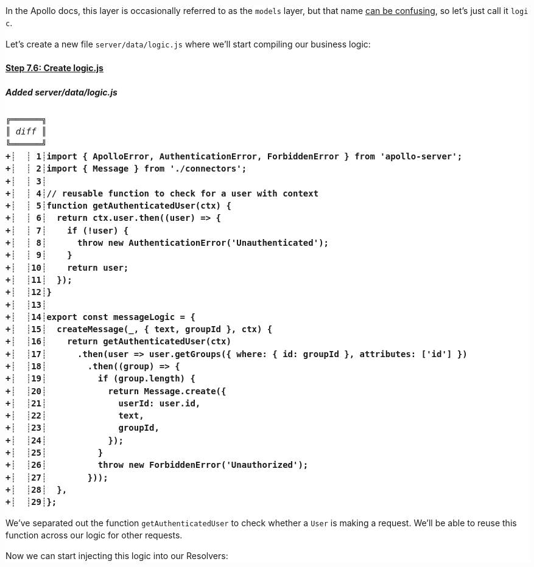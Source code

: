 In the Apollo docs, this layer is occasionally referred to as the `models` layer, but that name [can be confusing](https://github.com/apollographql/graphql-server/issues/118), so let’s just call it `logic`.

Let’s create a new file `server/data/logic.js` where we’ll start compiling our business logic:

[{]: <helper> (diffStep 7.6)

#### [Step 7.6: Create logic.js](https://github.com/srtucker22/chatty/commit/fb69c52)

##### Added server&#x2F;data&#x2F;logic.js
<pre>
<i>╔══════╗</i>
<i>║ diff ║</i>
<i>╚══════╝</i>
<b>+┊  ┊ 1┊import { ApolloError, AuthenticationError, ForbiddenError } from &#x27;apollo-server&#x27;;</b>
<b>+┊  ┊ 2┊import { Message } from &#x27;./connectors&#x27;;</b>
<b>+┊  ┊ 3┊</b>
<b>+┊  ┊ 4┊// reusable function to check for a user with context</b>
<b>+┊  ┊ 5┊function getAuthenticatedUser(ctx) {</b>
<b>+┊  ┊ 6┊  return ctx.user.then((user) &#x3D;&gt; {</b>
<b>+┊  ┊ 7┊    if (!user) {</b>
<b>+┊  ┊ 8┊      throw new AuthenticationError(&#x27;Unauthenticated&#x27;);</b>
<b>+┊  ┊ 9┊    }</b>
<b>+┊  ┊10┊    return user;</b>
<b>+┊  ┊11┊  });</b>
<b>+┊  ┊12┊}</b>
<b>+┊  ┊13┊</b>
<b>+┊  ┊14┊export const messageLogic &#x3D; {</b>
<b>+┊  ┊15┊  createMessage(_, { text, groupId }, ctx) {</b>
<b>+┊  ┊16┊    return getAuthenticatedUser(ctx)</b>
<b>+┊  ┊17┊      .then(user &#x3D;&gt; user.getGroups({ where: { id: groupId }, attributes: [&#x27;id&#x27;] })</b>
<b>+┊  ┊18┊        .then((group) &#x3D;&gt; {</b>
<b>+┊  ┊19┊          if (group.length) {</b>
<b>+┊  ┊20┊            return Message.create({</b>
<b>+┊  ┊21┊              userId: user.id,</b>
<b>+┊  ┊22┊              text,</b>
<b>+┊  ┊23┊              groupId,</b>
<b>+┊  ┊24┊            });</b>
<b>+┊  ┊25┊          }</b>
<b>+┊  ┊26┊          throw new ForbiddenError(&#x27;Unauthorized&#x27;);</b>
<b>+┊  ┊27┊        }));</b>
<b>+┊  ┊28┊  },</b>
<b>+┊  ┊29┊};</b>
</pre>

[}]: #

We’ve separated out the function `getAuthenticatedUser` to check whether a `User` is making a request. We’ll be able to reuse this function across our logic for other requests.

Now we can start injecting this logic into our Resolvers:


[//]: # (head-end)
[{]: <helper> (diffStep 7.1 files=".env")
[{]: <helper> (diffStep 7.1 files="server/config.js")
[{]: <helper> (diffStep 7.2)
[{]: <helper> (diffStep 7.3)
[{]: <helper> (diffStep 7.4)
[{]: <helper> (diffStep 7.5)
[{]: <helper> (diffStep 7.7)
[{]: <helper> (diffStep 7.8)
[{]: <helper> (diffStep 7.9)
[{]: <helper> (diffStep "7.10")
[{]: <helper> (diffStep "7.11")
[{]: <helper> (diffStep 7.12)
[{]: <helper> (diffStep 7.13 files="server/data/logic.js")
[{]: <helper> (diffStep 7.13 files="server/subscriptions.js")
[{]: <helper> (diffStep 7.13 files="server/data/resolvers.js")
[{]: <helper> (diffStep 7.14)
[{]: <helper> (diffStep 7.15 files="client/src/navigation.js")
[{]: <helper> (diffStep 7.15 files="client/src/screens/groups.screen.js")
[{]: <helper> (diffStep 7.16 files="client/src/reducers/auth.reducer.js")
[{]: <helper> (diffStep 7.17)